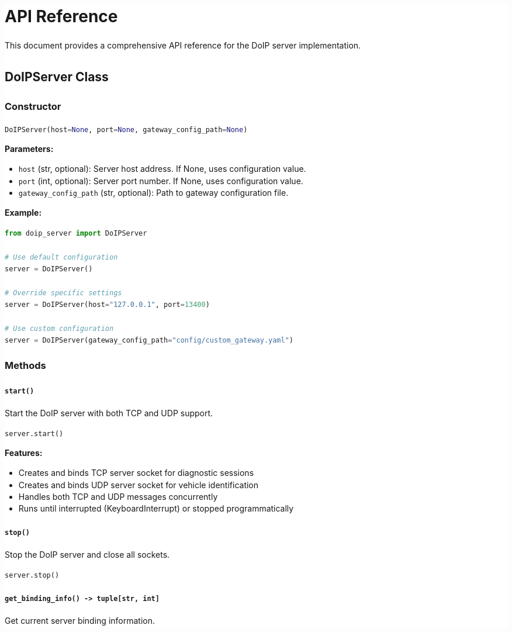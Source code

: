 # API Reference

This document provides a comprehensive API reference for the DoIP server implementation.

## DoIPServer Class

### Constructor
```python
DoIPServer(host=None, port=None, gateway_config_path=None)
```

**Parameters:**
- `host` (str, optional): Server host address. If None, uses configuration value.
- `port` (int, optional): Server port number. If None, uses configuration value.
- `gateway_config_path` (str, optional): Path to gateway configuration file.

**Example:**
```python
from doip_server import DoIPServer

# Use default configuration
server = DoIPServer()

# Override specific settings
server = DoIPServer(host="127.0.0.1", port=13400)

# Use custom configuration
server = DoIPServer(gateway_config_path="config/custom_gateway.yaml")
```

### Methods

#### `start()`
Start the DoIP server with both TCP and UDP support.

```python
server.start()
```

**Features:**
- Creates and binds TCP server socket for diagnostic sessions
- Creates and binds UDP server socket for vehicle identification
- Handles both TCP and UDP messages concurrently
- Runs until interrupted (KeyboardInterrupt) or stopped programmatically

#### `stop()`
Stop the DoIP server and close all sockets.

```python
server.stop()
```

#### `get_binding_info() -> tuple[str, int]`
Get current server binding information.
